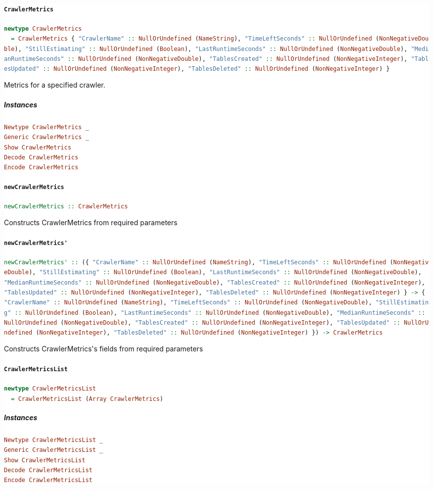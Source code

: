 #### `CrawlerMetrics`

``` purescript
newtype CrawlerMetrics
  = CrawlerMetrics { "CrawlerName" :: NullOrUndefined (NameString), "TimeLeftSeconds" :: NullOrUndefined (NonNegativeDouble), "StillEstimating" :: NullOrUndefined (Boolean), "LastRuntimeSeconds" :: NullOrUndefined (NonNegativeDouble), "MedianRuntimeSeconds" :: NullOrUndefined (NonNegativeDouble), "TablesCreated" :: NullOrUndefined (NonNegativeInteger), "TablesUpdated" :: NullOrUndefined (NonNegativeInteger), "TablesDeleted" :: NullOrUndefined (NonNegativeInteger) }
```

<p>Metrics for a specified crawler.</p>

##### Instances
``` purescript
Newtype CrawlerMetrics _
Generic CrawlerMetrics _
Show CrawlerMetrics
Decode CrawlerMetrics
Encode CrawlerMetrics
```

#### `newCrawlerMetrics`

``` purescript
newCrawlerMetrics :: CrawlerMetrics
```

Constructs CrawlerMetrics from required parameters

#### `newCrawlerMetrics'`

``` purescript
newCrawlerMetrics' :: ({ "CrawlerName" :: NullOrUndefined (NameString), "TimeLeftSeconds" :: NullOrUndefined (NonNegativeDouble), "StillEstimating" :: NullOrUndefined (Boolean), "LastRuntimeSeconds" :: NullOrUndefined (NonNegativeDouble), "MedianRuntimeSeconds" :: NullOrUndefined (NonNegativeDouble), "TablesCreated" :: NullOrUndefined (NonNegativeInteger), "TablesUpdated" :: NullOrUndefined (NonNegativeInteger), "TablesDeleted" :: NullOrUndefined (NonNegativeInteger) } -> { "CrawlerName" :: NullOrUndefined (NameString), "TimeLeftSeconds" :: NullOrUndefined (NonNegativeDouble), "StillEstimating" :: NullOrUndefined (Boolean), "LastRuntimeSeconds" :: NullOrUndefined (NonNegativeDouble), "MedianRuntimeSeconds" :: NullOrUndefined (NonNegativeDouble), "TablesCreated" :: NullOrUndefined (NonNegativeInteger), "TablesUpdated" :: NullOrUndefined (NonNegativeInteger), "TablesDeleted" :: NullOrUndefined (NonNegativeInteger) }) -> CrawlerMetrics
```

Constructs CrawlerMetrics's fields from required parameters

#### `CrawlerMetricsList`

``` purescript
newtype CrawlerMetricsList
  = CrawlerMetricsList (Array CrawlerMetrics)
```

##### Instances
``` purescript
Newtype CrawlerMetricsList _
Generic CrawlerMetricsList _
Show CrawlerMetricsList
Decode CrawlerMetricsList
Encode CrawlerMetricsList
```
